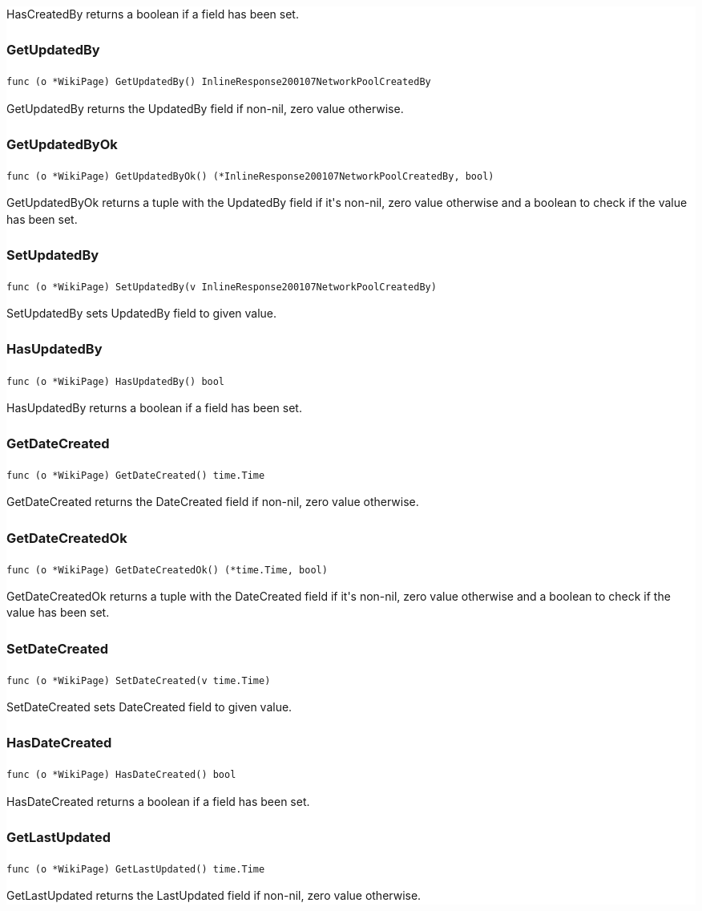 HasCreatedBy returns a boolean if a field has been set.

### GetUpdatedBy

`func (o *WikiPage) GetUpdatedBy() InlineResponse200107NetworkPoolCreatedBy`

GetUpdatedBy returns the UpdatedBy field if non-nil, zero value otherwise.

### GetUpdatedByOk

`func (o *WikiPage) GetUpdatedByOk() (*InlineResponse200107NetworkPoolCreatedBy, bool)`

GetUpdatedByOk returns a tuple with the UpdatedBy field if it's non-nil, zero value otherwise
and a boolean to check if the value has been set.

### SetUpdatedBy

`func (o *WikiPage) SetUpdatedBy(v InlineResponse200107NetworkPoolCreatedBy)`

SetUpdatedBy sets UpdatedBy field to given value.

### HasUpdatedBy

`func (o *WikiPage) HasUpdatedBy() bool`

HasUpdatedBy returns a boolean if a field has been set.

### GetDateCreated

`func (o *WikiPage) GetDateCreated() time.Time`

GetDateCreated returns the DateCreated field if non-nil, zero value otherwise.

### GetDateCreatedOk

`func (o *WikiPage) GetDateCreatedOk() (*time.Time, bool)`

GetDateCreatedOk returns a tuple with the DateCreated field if it's non-nil, zero value otherwise
and a boolean to check if the value has been set.

### SetDateCreated

`func (o *WikiPage) SetDateCreated(v time.Time)`

SetDateCreated sets DateCreated field to given value.

### HasDateCreated

`func (o *WikiPage) HasDateCreated() bool`

HasDateCreated returns a boolean if a field has been set.

### GetLastUpdated

`func (o *WikiPage) GetLastUpdated() time.Time`

GetLastUpdated returns the LastUpdated field if non-nil, zero value otherwise.
